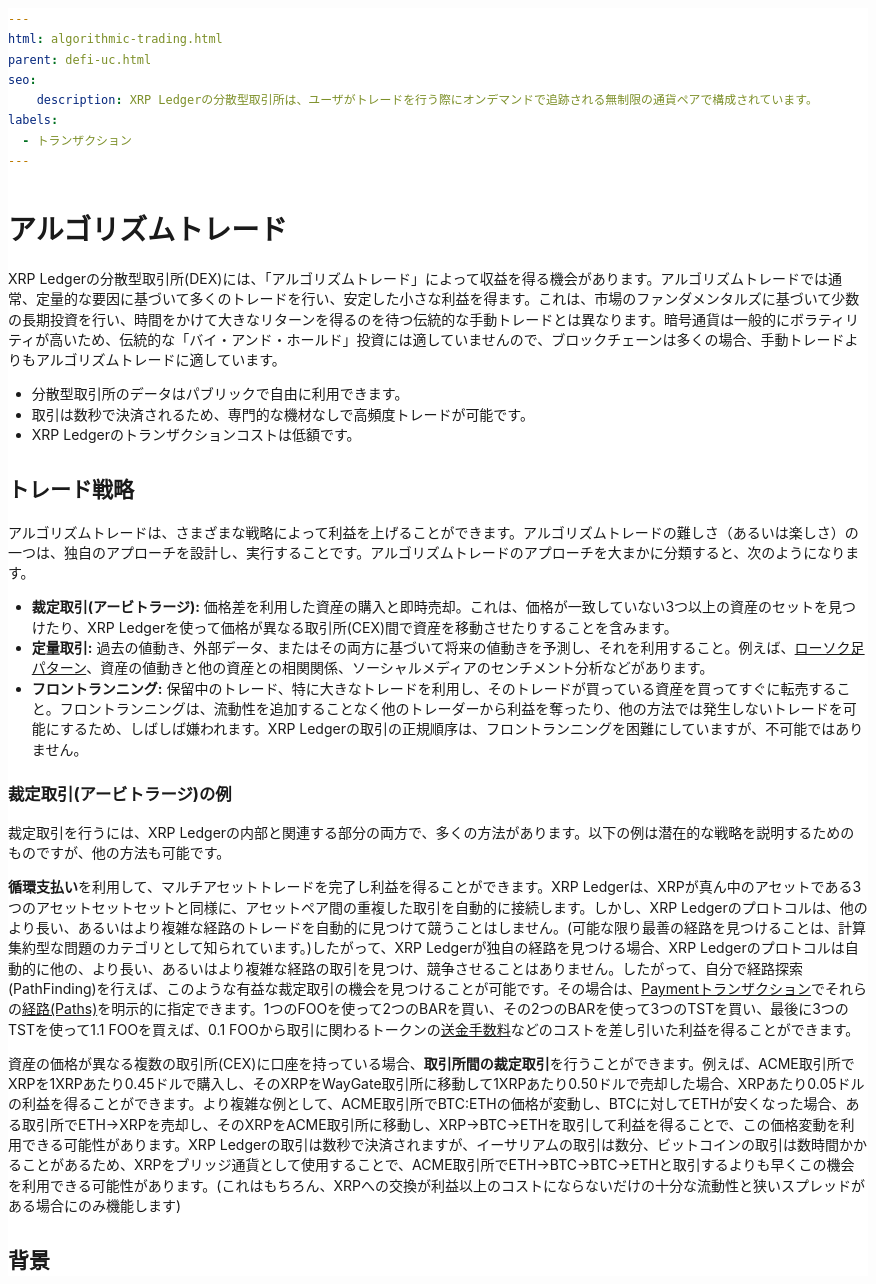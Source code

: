 ```yaml
---
html: algorithmic-trading.html
parent: defi-uc.html
seo:
    description: XRP Ledgerの分散型取引所は、ユーザがトレードを行う際にオンデマンドで追跡される無制限の通貨ペアで構成されています。
labels:
  - トランザクション
---
```

# アルゴリズムトレード

XRP Ledgerの分散型取引所(DEX)には、「アルゴリズムトレード」によって収益を得る機会があります。アルゴリズムトレードでは通常、定量的な要因に基づいて多くのトレードを行い、安定した小さな利益を得ます。これは、市場のファンダメンタルズに基づいて少数の長期投資を行い、時間をかけて大きなリターンを得るのを待つ伝統的な手動トレードとは異なります。暗号通貨は一般的にボラティリティが高いため、伝統的な「バイ・アンド・ホールド」投資には適していませんので、ブロックチェーンは多くの場合、手動トレードよりもアルゴリズムトレードに適しています。

- 分散型取引所のデータはパブリックで自由に利用できます。
- 取引は数秒で決済されるため、専門的な機材なしで高頻度トレードが可能です。
- XRP Ledgerのトランザクションコストは低額です。

## トレード戦略

アルゴリズムトレードは、さまざまな戦略によって利益を上げることができます。アルゴリズムトレードの難しさ（あるいは楽しさ）の一つは、独自のアプローチを設計し、実行することです。アルゴリズムトレードのアプローチを大まかに分類すると、次のようになります。

- **裁定取引(アービトラージ):** 価格差を利用した資産の購入と即時売却。これは、価格が一致していない3つ以上の資産のセットを見つけたり、XRP Ledgerを使って価格が異なる取引所(CEX)間で資産を移動させたりすることを含みます。
- **定量取引:** 過去の値動き、外部データ、またはその両方に基づいて将来の値動きを予測し、それを利用すること。例えば、[ローソク足パターン](https://blog.quantinsti.com/candlestick-patterns-meaning/)、資産の値動きと他の資産との相関関係、ソーシャルメディアのセンチメント分析などがあります。
- **フロントランニング:** 保留中のトレード、特に大きなトレードを利用し、そのトレードが買っている資産を買ってすぐに転売すること。フロントランニングは、流動性を追加することなく他のトレーダーから利益を奪ったり、他の方法では発生しないトレードを可能にするため、しばしば嫌われます。XRP Ledgerの取引の正規順序は、フロントランニングを困難にしていますが、不可能ではありません。

### 裁定取引(アービトラージ)の例

裁定取引を行うには、XRP Ledgerの内部と関連する部分の両方で、多くの方法があります。以下の例は潜在的な戦略を説明するためのものですが、他の方法も可能です。

**循環支払い**を利用して、マルチアセットトレードを完了し利益を得ることができます。XRP Ledgerは、XRPが真ん中のアセットである3つのアセットセットセットと同様に、アセットペア間の重複した取引を自動的に接続します。しかし、XRP Ledgerのプロトコルは、他のより長い、あるいはより複雑な経路のトレードを自動的に見つけて競うことはしません。(可能な限り最善の経路を見つけることは、計算集約型な問題のカテゴリとして知られています。)したがって、XRP Ledgerが独自の経路を見つける場合、XRP Ledgerのプロトコルは自動的に他の、より長い、あるいはより複雑な経路の取引を見つけ、競争させることはありません。したがって、自分で経路探索(PathFinding)を行えば、このような有益な裁定取引の機会を見つけることが可能です。その場合は、[Paymentトランザクション](../../references/protocol/transactions/types/payment.md)でそれらの[経路(Paths)](../../concepts/tokens/fungible-tokens/paths.md)を明示的に指定できます。1つのFOOを使って2つのBARを買い、その2つのBARを使って3つのTSTを買い、最後に3つのTSTを使って1.1 FOOを買えば、0.1 FOOから取引に関わるトークンの[送金手数料](../../concepts/tokens/transfer-fees.md)などのコストを差し引いた利益を得ることができます。

資産の価格が異なる複数の取引所(CEX)に口座を持っている場合、**取引所間の裁定取引**を行うことができます。例えば、ACME取引所でXRPを1XRPあたり0.45ドルで購入し、そのXRPをWayGate取引所に移動して1XRPあたり0.50ドルで売却した場合、XRPあたり0.05ドルの利益を得ることができます。より複雑な例として、ACME取引所でBTC:ETHの価格が変動し、BTCに対してETHが安くなった場合、ある取引所でETH→XRPを売却し、そのXRPをACME取引所に移動し、XRP→BTC→ETHを取引して利益を得ることで、この価格変動を利用できる可能性があります。XRP Ledgerの取引は数秒で決済されますが、イーサリアムの取引は数分、ビットコインの取引は数時間かかることがあるため、XRPをブリッジ通貨として使用することで、ACME取引所でETH→BTC→BTC→ETHと取引するよりも早くこの機会を利用できる可能性があります。(これはもちろん、XRPへの交換が利益以上のコストにならないだけの十分な流動性と狭いスプレッドがある場合にのみ機能します)


## 背景
